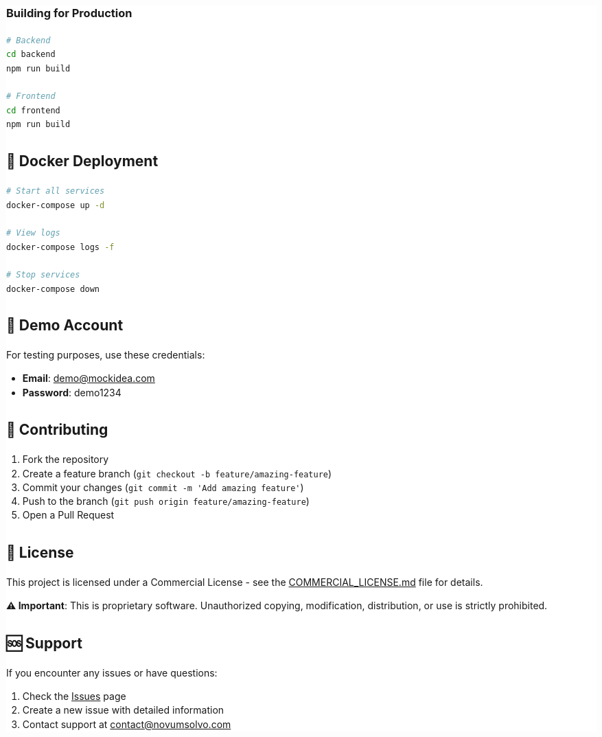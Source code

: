### Building for Production
```bash
# Backend
cd backend
npm run build

# Frontend
cd frontend
npm run build
```

## 🐳 Docker Deployment

```bash
# Start all services
docker-compose up -d

# View logs
docker-compose logs -f

# Stop services
docker-compose down
```

## 📱 Demo Account

For testing purposes, use these credentials:
- **Email**: demo@mockidea.com
- **Password**: demo1234

## 🤝 Contributing

1. Fork the repository
2. Create a feature branch (`git checkout -b feature/amazing-feature`)
3. Commit your changes (`git commit -m 'Add amazing feature'`)
4. Push to the branch (`git push origin feature/amazing-feature`)
5. Open a Pull Request

## 📄 License

This project is licensed under a Commercial License - see the [COMMERCIAL_LICENSE.md](COMMERCIAL_LICENSE.md) file for details.

**⚠️ Important**: This is proprietary software. Unauthorized copying, modification, distribution, or use is strictly prohibited.

## 🆘 Support

If you encounter any issues or have questions:

1. Check the [Issues](https://github.com/NOVUMSOLVO/MOCK-IDEA/issues) page
2. Create a new issue with detailed information
3. Contact support at [contact@novumsolvo.com](mailto:contact@novumsolvo.com)
